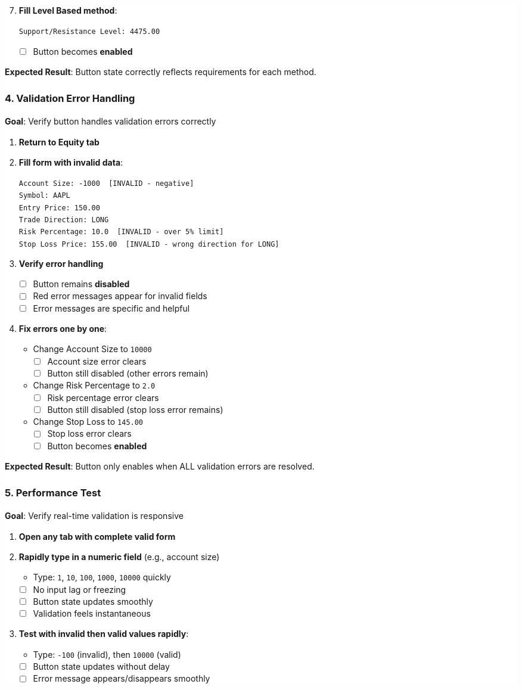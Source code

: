 7. **Fill Level Based method**:
   ```
   Support/Resistance Level: 4475.00
   ```
   - [ ] Button becomes **enabled**

**Expected Result**: Button state correctly reflects requirements for each method.

### 4. Validation Error Handling

**Goal**: Verify button handles validation errors correctly

1. **Return to Equity tab**

2. **Fill form with invalid data**:
   ```
   Account Size: -1000  [INVALID - negative]
   Symbol: AAPL
   Entry Price: 150.00
   Trade Direction: LONG
   Risk Percentage: 10.0  [INVALID - over 5% limit]
   Stop Loss Price: 155.00  [INVALID - wrong direction for LONG]
   ```

3. **Verify error handling**
   - [ ] Button remains **disabled**
   - [ ] Red error messages appear for invalid fields
   - [ ] Error messages are specific and helpful

4. **Fix errors one by one**:
   - Change Account Size to `10000`
     - [ ] Account size error clears
     - [ ] Button still disabled (other errors remain)
   
   - Change Risk Percentage to `2.0`
     - [ ] Risk percentage error clears  
     - [ ] Button still disabled (stop loss error remains)
   
   - Change Stop Loss to `145.00`
     - [ ] Stop loss error clears
     - [ ] Button becomes **enabled**

**Expected Result**: Button only enables when ALL validation errors are resolved.

### 5. Performance Test

**Goal**: Verify real-time validation is responsive

1. **Open any tab with complete valid form**

2. **Rapidly type in a numeric field** (e.g., account size)
   - Type: `1`, `10`, `100`, `1000`, `10000` quickly
   - [ ] No input lag or freezing
   - [ ] Button state updates smoothly
   - [ ] Validation feels instantaneous

3. **Test with invalid then valid values rapidly**:
   - Type: `-100` (invalid), then `10000` (valid)
   - [ ] Button state updates without delay
   - [ ] Error message appears/disappears smoothly
